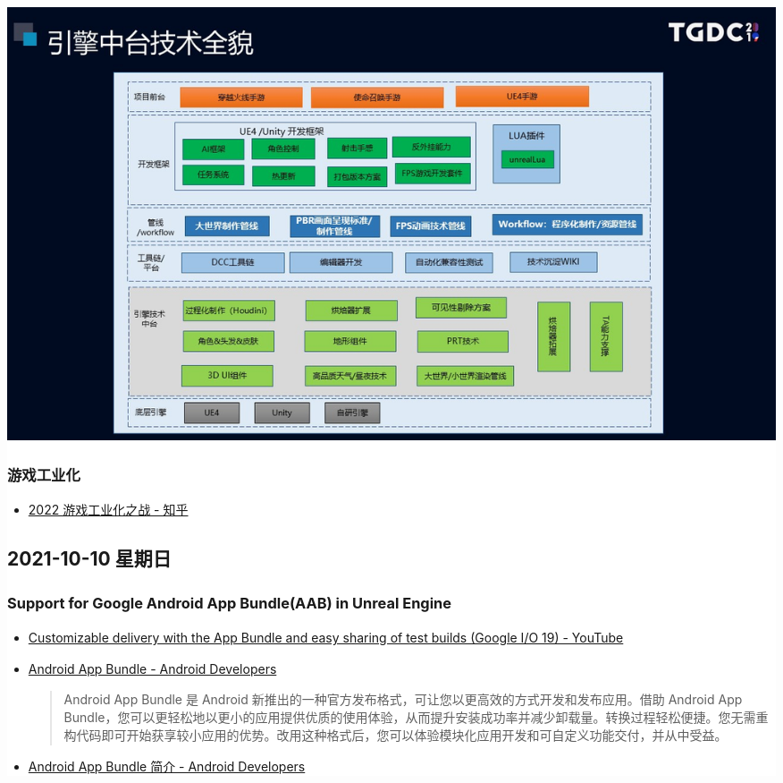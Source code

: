 ![img](media/PRG-0008-A-Game-Development-Blackboard-Part-3/Sl1T2Q1wvjfzluEpcIU5.jpg)

### 游戏工业化

* [2022 游戏工业化之战 - 知乎](https://zhuanlan.zhihu.com/p/479291088)

## 2021-10-10 星期日

### Support for Google Android App Bundle(AAB) in Unreal Engine

* [Customizable delivery with the App Bundle and easy sharing of test builds (Google I/O 19) - YouTube](https://youtu.be/flhib2krW7U)

* [Android App Bundle - Android Developers](https://developer.android.com/platform/technology/app-bundle)

  > Android App Bundle 是 Android 新推出的一种官方发布格式，可让您以更高效的方式开发和发布应用。借助 Android App Bundle，您可以更轻松地以更小的应用提供优质的使用体验，从而提升安装成功率并减少卸载量。转换过程轻松便捷。您无需重构代码即可开始获享较小应用的优势。改用这种格式后，您可以体验模块化应用开发和可自定义功能交付，并从中受益。

* [Android App Bundle 简介 - Android Developers](https://developer.android.com/guide/app-bundle)
